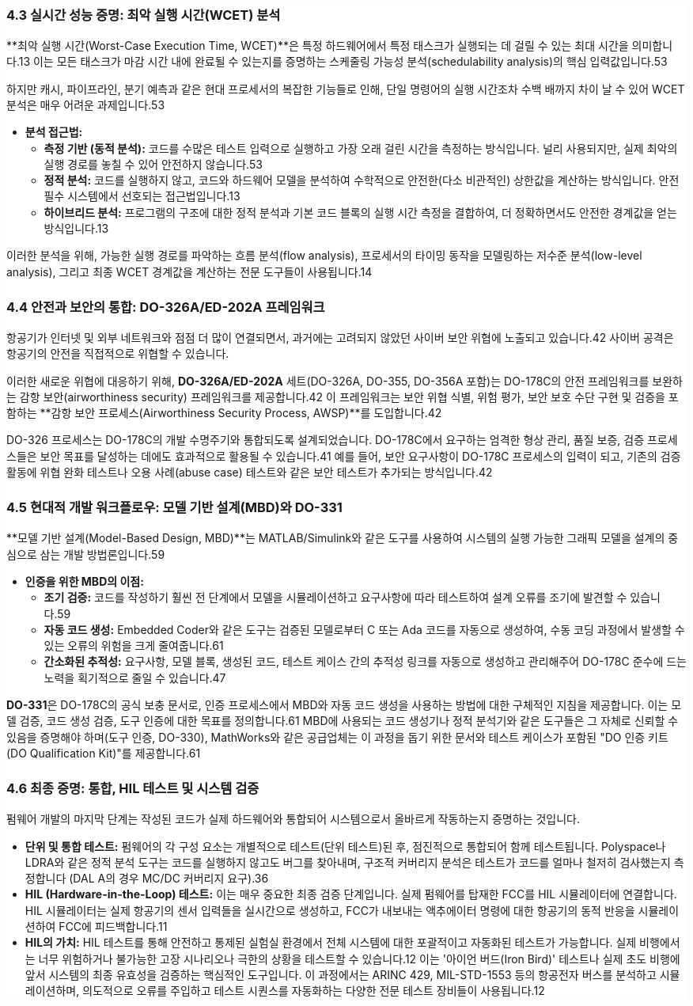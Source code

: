 ### 4.3  실시간 성능 증명: 최악 실행 시간(WCET) 분석

**최악 실행 시간(Worst-Case Execution Time, WCET)**은 특정 하드웨어에서 특정 태스크가 실행되는 데 걸릴 수 있는 최대 시간을 의미합니다.13 이는 모든 태스크가 마감 시간 내에 완료될 수 있는지를 증명하는 스케줄링 가능성 분석(schedulability analysis)의 핵심 입력값입니다.53

하지만 캐시, 파이프라인, 분기 예측과 같은 현대 프로세서의 복잡한 기능들로 인해, 단일 명령어의 실행 시간조차 수백 배까지 차이 날 수 있어 WCET 분석은 매우 어려운 과제입니다.53

- **분석 접근법:**
  - **측정 기반 (동적 분석):** 코드를 수많은 테스트 입력으로 실행하고 가장 오래 걸린 시간을 측정하는 방식입니다. 널리 사용되지만, 실제 최악의 실행 경로를 놓칠 수 있어 안전하지 않습니다.53
  - **정적 분석:** 코드를 실행하지 않고, 코드와 하드웨어 모델을 분석하여 수학적으로 안전한(다소 비관적인) 상한값을 계산하는 방식입니다. 안전 필수 시스템에서 선호되는 접근법입니다.13
  - **하이브리드 분석:** 프로그램의 구조에 대한 정적 분석과 기본 코드 블록의 실행 시간 측정을 결합하여, 더 정확하면서도 안전한 경계값을 얻는 방식입니다.13

이러한 분석을 위해, 가능한 실행 경로를 파악하는 흐름 분석(flow analysis), 프로세서의 타이밍 동작을 모델링하는 저수준 분석(low-level analysis), 그리고 최종 WCET 경계값을 계산하는 전문 도구들이 사용됩니다.14

### 4.4  안전과 보안의 통합: DO-326A/ED-202A 프레임워크

항공기가 인터넷 및 외부 네트워크와 점점 더 많이 연결되면서, 과거에는 고려되지 않았던 사이버 보안 위협에 노출되고 있습니다.42 사이버 공격은 항공기의 안전을 직접적으로 위협할 수 있습니다.

이러한 새로운 위협에 대응하기 위해, **DO-326A/ED-202A** 세트(DO-326A, DO-355, DO-356A 포함)는 DO-178C의 안전 프레임워크를 보완하는 감항 보안(airworthiness security) 프레임워크를 제공합니다.42 이 프레임워크는 보안 위협 식별, 위험 평가, 보안 보호 수단 구현 및 검증을 포함하는 **감항 보안 프로세스(Airworthiness Security Process, AWSP)**를 도입합니다.42

DO-326 프로세스는 DO-178C의 개발 수명주기와 통합되도록 설계되었습니다. DO-178C에서 요구하는 엄격한 형상 관리, 품질 보증, 검증 프로세스들은 보안 목표를 달성하는 데에도 효과적으로 활용될 수 있습니다.41 예를 들어, 보안 요구사항이 DO-178C 프로세스의 입력이 되고, 기존의 검증 활동에 위협 완화 테스트나 오용 사례(abuse case) 테스트와 같은 보안 테스트가 추가되는 방식입니다.42

### 4.5  현대적 개발 워크플로우: 모델 기반 설계(MBD)와 DO-331

**모델 기반 설계(Model-Based Design, MBD)**는 MATLAB/Simulink와 같은 도구를 사용하여 시스템의 실행 가능한 그래픽 모델을 설계의 중심으로 삼는 개발 방법론입니다.59

- **인증을 위한 MBD의 이점:**
  - **조기 검증:** 코드를 작성하기 훨씬 전 단계에서 모델을 시뮬레이션하고 요구사항에 따라 테스트하여 설계 오류를 조기에 발견할 수 있습니다.59
  - **자동 코드 생성:** Embedded Coder와 같은 도구는 검증된 모델로부터 C 또는 Ada 코드를 자동으로 생성하여, 수동 코딩 과정에서 발생할 수 있는 오류의 위험을 크게 줄여줍니다.61
  - **간소화된 추적성:** 요구사항, 모델 블록, 생성된 코드, 테스트 케이스 간의 추적성 링크를 자동으로 생성하고 관리해주어 DO-178C 준수에 드는 노력을 획기적으로 줄일 수 있습니다.47

**DO-331**은 DO-178C의 공식 보충 문서로, 인증 프로세스에서 MBD와 자동 코드 생성을 사용하는 방법에 대한 구체적인 지침을 제공합니다. 이는 모델 검증, 코드 생성 검증, 도구 인증에 대한 목표를 정의합니다.61 MBD에 사용되는 코드 생성기나 정적 분석기와 같은 도구들은 그 자체로 신뢰할 수 있음을 증명해야 하며(도구 인증, DO-330), MathWorks와 같은 공급업체는 이 과정을 돕기 위한 문서와 테스트 케이스가 포함된 "DO 인증 키트(DO Qualification Kit)"를 제공합니다.61

### 4.6  최종 증명: 통합, HIL 테스트 및 시스템 검증

펌웨어 개발의 마지막 단계는 작성된 코드가 실제 하드웨어와 통합되어 시스템으로서 올바르게 작동하는지 증명하는 것입니다.

- **단위 및 통합 테스트:** 펌웨어의 각 구성 요소는 개별적으로 테스트(단위 테스트)된 후, 점진적으로 통합되어 함께 테스트됩니다. Polyspace나 LDRA와 같은 정적 분석 도구는 코드를 실행하지 않고도 버그를 찾아내며, 구조적 커버리지 분석은 테스트가 코드를 얼마나 철저히 검사했는지 측정합니다 (DAL A의 경우 MC/DC 커버리지 요구).36
- **HIL (Hardware-in-the-Loop) 테스트:** 이는 매우 중요한 최종 검증 단계입니다. 실제 펌웨어를 탑재한 FCC를 HIL 시뮬레이터에 연결합니다. HIL 시뮬레이터는 실제 항공기의 센서 입력들을 실시간으로 생성하고, FCC가 내보내는 액추에이터 명령에 대한 항공기의 동적 반응을 시뮬레이션하여 FCC에 피드백합니다.11
- **HIL의 가치:** HIL 테스트를 통해 안전하고 통제된 실험실 환경에서 전체 시스템에 대한 포괄적이고 자동화된 테스트가 가능합니다. 실제 비행에서는 너무 위험하거나 불가능한 고장 시나리오나 극한의 상황을 테스트할 수 있습니다.12 이는 '아이언 버드(Iron Bird)' 테스트나 실제 초도 비행에 앞서 시스템의 최종 유효성을 검증하는 핵심적인 도구입니다. 이 과정에서는 ARINC 429, MIL-STD-1553 등의 항공전자 버스를 분석하고 시뮬레이션하며, 의도적으로 오류를 주입하고 테스트 시퀀스를 자동화하는 다양한 전문 테스트 장비들이 사용됩니다.12
